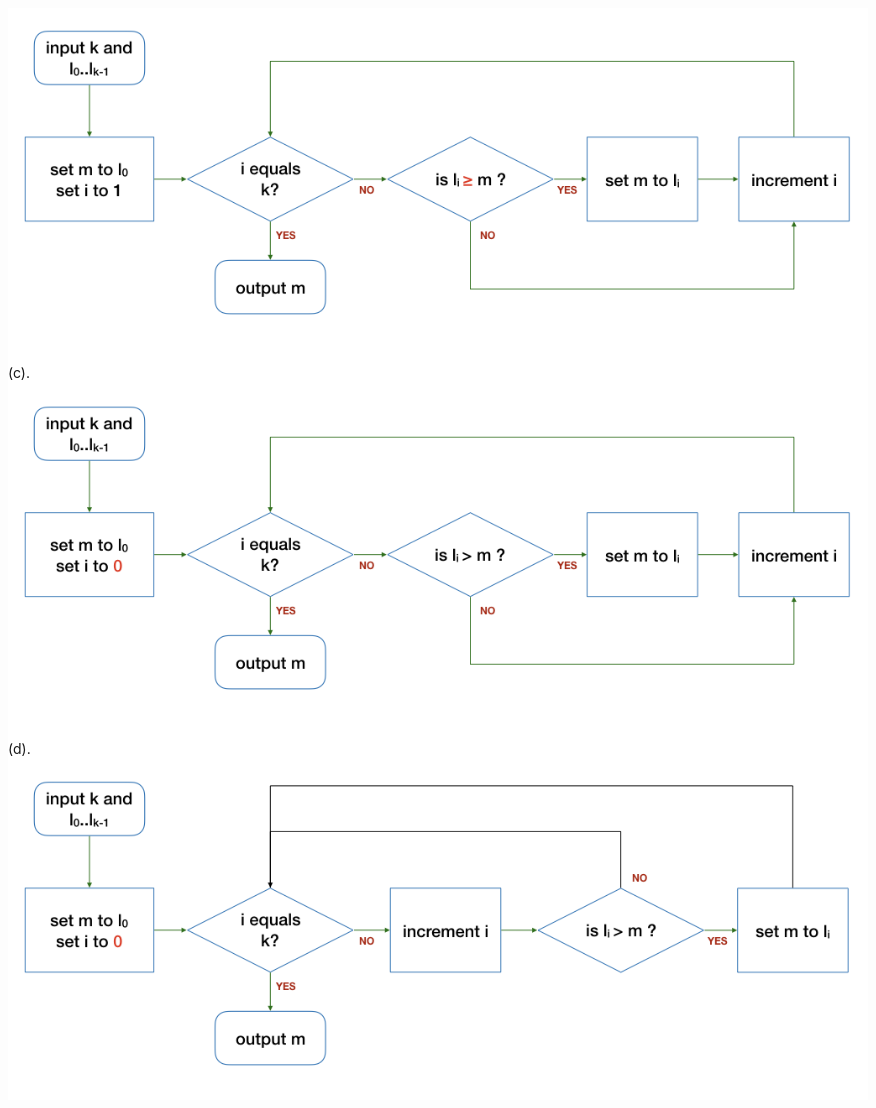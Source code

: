 ![Flowchart](figures/max-flowchart/max-flowchart.003.png)

(c). 
![Flowchart](figures/max-flowchart/max-flowchart.004.png)

(d). 
![Flowchart](figures/max-flowchart/max-flowchart.005.png)
